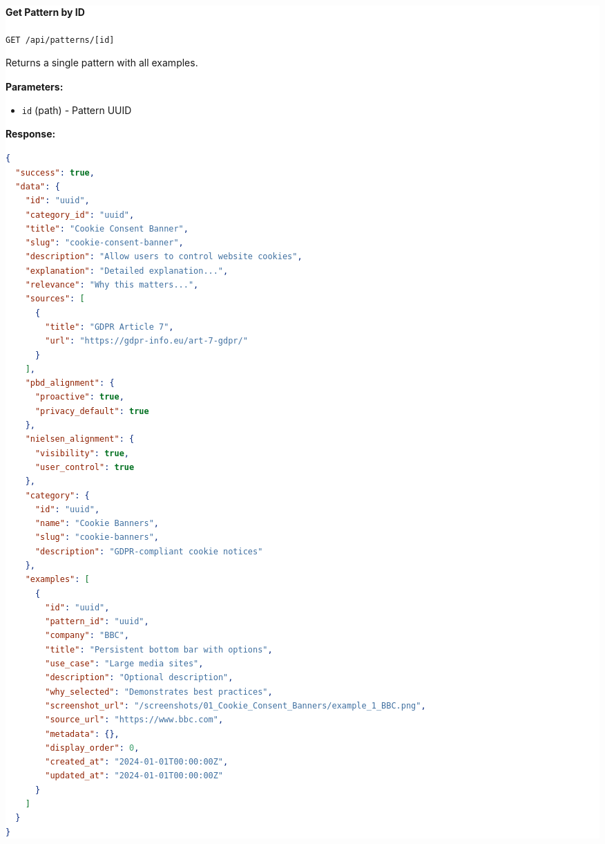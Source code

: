#### Get Pattern by ID
```http
GET /api/patterns/[id]
```

Returns a single pattern with all examples.

**Parameters:**
- `id` (path) - Pattern UUID

**Response:**
```json
{
  "success": true,
  "data": {
    "id": "uuid",
    "category_id": "uuid",
    "title": "Cookie Consent Banner",
    "slug": "cookie-consent-banner",
    "description": "Allow users to control website cookies",
    "explanation": "Detailed explanation...",
    "relevance": "Why this matters...",
    "sources": [
      {
        "title": "GDPR Article 7",
        "url": "https://gdpr-info.eu/art-7-gdpr/"
      }
    ],
    "pbd_alignment": {
      "proactive": true,
      "privacy_default": true
    },
    "nielsen_alignment": {
      "visibility": true,
      "user_control": true
    },
    "category": {
      "id": "uuid",
      "name": "Cookie Banners",
      "slug": "cookie-banners",
      "description": "GDPR-compliant cookie notices"
    },
    "examples": [
      {
        "id": "uuid",
        "pattern_id": "uuid",
        "company": "BBC",
        "title": "Persistent bottom bar with options",
        "use_case": "Large media sites",
        "description": "Optional description",
        "why_selected": "Demonstrates best practices",
        "screenshot_url": "/screenshots/01_Cookie_Consent_Banners/example_1_BBC.png",
        "source_url": "https://www.bbc.com",
        "metadata": {},
        "display_order": 0,
        "created_at": "2024-01-01T00:00:00Z",
        "updated_at": "2024-01-01T00:00:00Z"
      }
    ]
  }
}
```
